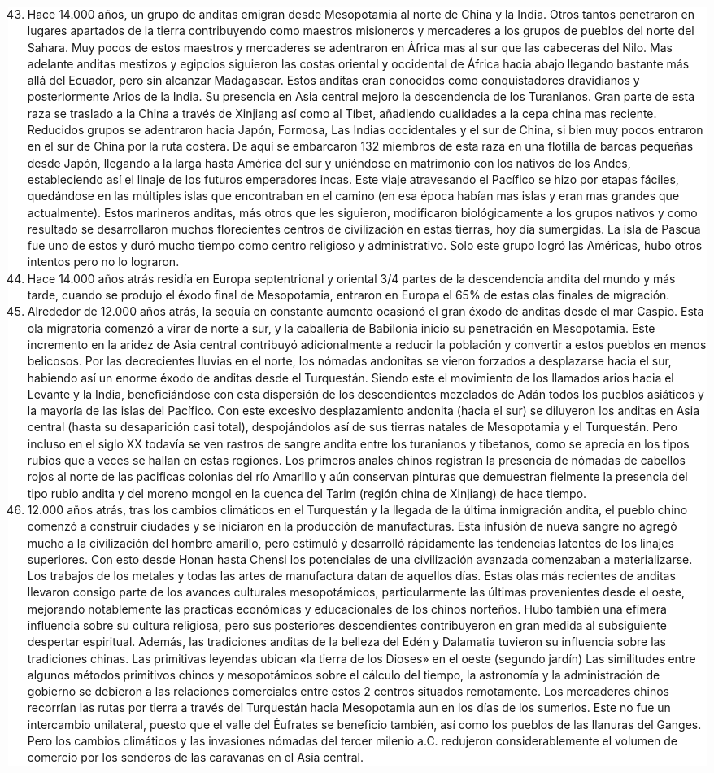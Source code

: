 43. Hace 14.000 años, un grupo de anditas emigran desde Mesopotamia al norte de China y la India. Otros tantos penetraron en lugares apartados de la tierra contribuyendo como maestros misioneros y mercaderes a los grupos de pueblos del norte del Sahara. Muy pocos de estos maestros y mercaderes se adentraron en África mas al sur que las cabeceras del Nilo. Mas adelante anditas mestizos y egipcios siguieron las costas oriental y occidental de África hacia abajo llegando bastante más allá del Ecuador, pero sin alcanzar Madagascar. Estos anditas eran conocidos como conquistadores dravidianos y posteriormente Arios de la India. Su presencia en Asia central mejoro la descendencia de los Turanianos. Gran parte de esta raza se traslado a la China a través de Xinjiang así como al Tíbet, añadiendo cualidades a la cepa china mas reciente. Reducidos grupos se adentraron hacia Japón, Formosa, Las Indias occidentales y el sur de China, si bien muy pocos entraron en el sur de China por la ruta costera. De aquí se embarcaron 132 miembros de esta raza en una flotilla de barcas pequeñas desde Japón, llegando a la larga hasta América del sur y uniéndose en matrimonio con los nativos de los Andes, estableciendo así el linaje de los futuros emperadores incas. Este viaje atravesando el Pacífico se hizo por etapas fáciles, quedándose en las múltiples islas que encontraban en el camino (en esa época habían mas islas y eran mas grandes que actualmente). Estos marineros anditas, más otros que les siguieron, modificaron biológicamente a los grupos nativos y como resultado se desarrollaron muchos florecientes centros de civilización en estas tierras, hoy día sumergidas. La isla de Pascua fue uno de estos y duró mucho tiempo como centro religioso y administrativo. Solo este grupo logró las Américas, hubo otros intentos pero no lo lograron.
44. Hace 14.000 años atrás residía en Europa septentrional y oriental $3 / 4$ partes de la descendencia andita del mundo y más tarde, cuando se produjo el éxodo final de Mesopotamia, entraron en Europa el 65\% de estas olas finales de migración.
45. Alrededor de 12.000 años atrás, la sequía en constante aumento ocasionó el gran éxodo de anditas desde el mar Caspio. Esta ola migratoria comenzó a virar de norte a sur, y la caballería de Babilonia inicio su penetración en Mesopotamia. Este incremento en la aridez de Asia central contribuyó adicionalmente a reducir la población y convertir a estos pueblos en menos belicosos. Por las decrecientes lluvias en el norte, los nómadas andonitas se vieron forzados a desplazarse hacia el sur, habiendo así un enorme éxodo de anditas desde el Turquestán. Siendo este el movimiento de los llamados arios hacia el Levante y la India, beneficiándose con esta dispersión de los descendientes mezclados de Adán todos los pueblos asiáticos y la mayoría de las islas del Pacífico. Con este excesivo desplazamiento andonita (hacia el sur) se diluyeron los anditas en Asia central (hasta su desaparición casi total), despojándolos así de sus tierras natales de Mesopotamia y el Turquestán. Pero incluso en el siglo XX todavía se ven rastros de sangre andita entre los turanianos y tibetanos, como se aprecia en los tipos rubios que a veces se hallan en estas regiones. Los primeros anales chinos registran la presencia de nómadas de cabellos rojos al norte de las pacificas colonias del río Amarillo y aún conservan pinturas que demuestran fielmente la presencia del tipo rubio andita y del moreno mongol en la cuenca del Tarim (región china de Xinjiang) de hace tiempo.
46. 12.000 años atrás, tras los cambios climáticos en el Turquestán y la llegada de la última inmigración andita, el pueblo chino comenzó a construir ciudades y se iniciaron en la producción de manufacturas. Esta infusión de nueva sangre no agregó mucho a la civilización del hombre amarillo, pero estimuló y desarrolló rápidamente las tendencias latentes de los linajes superiores. Con esto desde Honan hasta Chensi los potenciales de una civilización avanzada comenzaban a materializarse. Los trabajos de los metales y todas las artes de manufactura datan de aquellos días. Estas olas más recientes de anditas llevaron consigo parte de los avances culturales mesopotámicos, particularmente las últimas provenientes desde el oeste, mejorando notablemente las practicas económicas y educacionales de los chinos norteños. Hubo también una efímera influencia sobre su cultura religiosa, pero sus posteriores descendientes contribuyeron en gran medida al subsiguiente despertar espiritual. Además, las tradiciones anditas de la belleza del Edén y Dalamatia tuvieron su influencia sobre las tradiciones chinas. Las primitivas leyendas ubican «la tierra de los Dioses» en el oeste (segundo jardín) Las similitudes entre algunos métodos primitivos chinos y mesopotámicos sobre el cálculo del tiempo, la astronomía y la administración de gobierno se debieron a las relaciones comerciales entre estos 2 centros situados remotamente. Los mercaderes chinos recorrían las rutas por tierra a través del Turquestán hacia Mesopotamia aun en los días de los sumerios. Este no fue un intercambio unilateral, puesto que el valle del Éufrates se beneficio también, así como los pueblos de las llanuras del Ganges. Pero los cambios climáticos y las invasiones nómadas del tercer milenio a.C. redujeron considerablemente el volumen de comercio por los senderos de las caravanas en el Asia central.